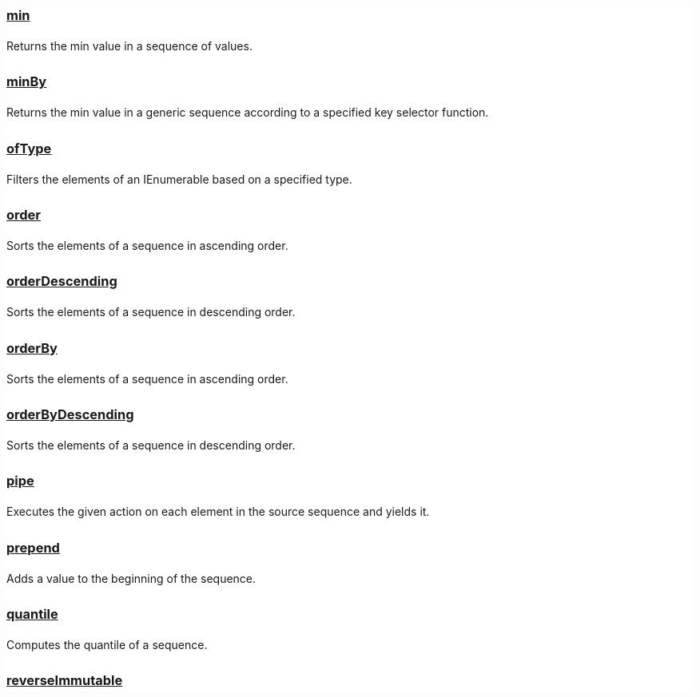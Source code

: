 ### [min](https://rob893.github.io/typescript-extended-linq/interfaces/IEnumerable.html#min)

Returns the min value in a sequence of values.

### [minBy](https://rob893.github.io/typescript-extended-linq/interfaces/IEnumerable.html#minBy)

Returns the min value in a generic sequence according to a specified key selector function.

### [ofType](https://rob893.github.io/typescript-extended-linq/interfaces/IEnumerable.html#ofType)

Filters the elements of an IEnumerable based on a specified type.

### [order](https://rob893.github.io/typescript-extended-linq/interfaces/IEnumerable.html#order)

Sorts the elements of a sequence in ascending order.

### [orderDescending](https://rob893.github.io/typescript-extended-linq/interfaces/IEnumerable.html#orderDescending)

Sorts the elements of a sequence in descending order.

### [orderBy](https://rob893.github.io/typescript-extended-linq/interfaces/IEnumerable.html#orderBy)

Sorts the elements of a sequence in ascending order.

### [orderByDescending](https://rob893.github.io/typescript-extended-linq/interfaces/IEnumerable.html#orderByDescending)

Sorts the elements of a sequence in descending order.

### [pipe](https://rob893.github.io/typescript-extended-linq/interfaces/IEnumerable.html#pipe)

Executes the given action on each element in the source sequence and yields it.

### [prepend](https://rob893.github.io/typescript-extended-linq/interfaces/IEnumerable.html#prepend)

Adds a value to the beginning of the sequence.

### [quantile](https://rob893.github.io/typescript-extended-linq/interfaces/IEnumerable.html#quantile)

Computes the quantile of a sequence.

### [reverseImmutable](https://rob893.github.io/typescript-extended-linq/interfaces/IEnumerable.html#reverseImmutable)
